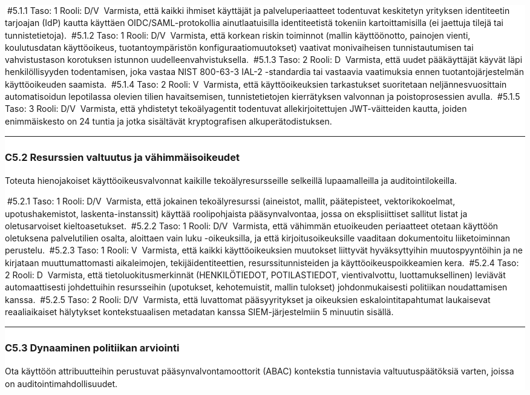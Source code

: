  #5.1.1    Taso: 1    Rooli: D/V
 Varmista, että kaikki ihmiset käyttäjät ja palveluperiaatteet todentuvat keskitetyn yrityksen identiteetin tarjoajan (IdP) kautta käyttäen OIDC/SAML-protokollia ainutlaatuisilla identiteetistä tokeniin kartoittamisilla (ei jaettuja tilejä tai tunnistetietoja).
 #5.1.2    Taso: 1    Rooli: D/V
 Varmista, että korkean riskin toiminnot (mallin käyttöönotto, painojen vienti, koulutusdatan käyttöoikeus, tuotantoympäristön konfiguraatiomuutokset) vaativat monivaiheisen tunnistautumisen tai vahvistustason korotuksen istunnon uudelleenvahvistuksella.
 #5.1.3    Taso: 2    Rooli: D
 Varmista, että uudet pääkäyttäjät käyvät läpi henkilöllisyyden todentamisen, joka vastaa NIST 800-63-3 IAL-2 -standardia tai vastaavia vaatimuksia ennen tuotantojärjestelmän käyttöoikeuden saamista.
 #5.1.4    Taso: 2    Rooli: V
 Varmista, että käyttöoikeuksien tarkastukset suoritetaan neljännesvuosittain automatisoidun lepotilassa olevien tilien havaitsemisen, tunnistetietojen kierrätyksen valvonnan ja poistoprosessien avulla.
 #5.1.5    Taso: 3    Rooli: D/V
 Varmista, että yhdistetyt tekoälyagentit todentuvat allekirjoitettujen JWT-väitteiden kautta, joiden enimmäiskesto on 24 tuntia ja jotka sisältävät kryptografisen alkuperätodistuksen.

---

### C5.2 Resurssien valtuutus ja vähimmäisoikeudet

Toteuta hienojakoiset käyttöoikeusvalvonnat kaikille tekoälyresursseille selkeillä lupaamalleilla ja auditointilokeilla.

 #5.2.1    Taso: 1    Rooli: D/V
 Varmista, että jokainen tekoälyresurssi (aineistot, mallit, päätepisteet, vektorikokoelmat, upotushakemistot, laskenta-instanssit) käyttää roolipohjaista pääsynvalvontaa, jossa on eksplisiittiset sallitut listat ja oletusarvoiset kieltoasetukset.
 #5.2.2    Taso: 1    Rooli: D/V
 Varmista, että vähimmän etuoikeuden periaatteet otetaan käyttöön oletuksena palvelutilien osalta, aloittaen vain luku -oikeuksilla, ja että kirjoitusoikeuksille vaaditaan dokumentoitu liiketoiminnan perustelu.
 #5.2.3    Taso: 1    Rooli: V
 Varmista, että kaikki käyttöoikeuksien muutokset liittyvät hyväksyttyihin muutospyyntöihin ja ne kirjataan muuttumattomasti aikaleimojen, tekijäidentiteettien, resurssitunnisteiden ja käyttöoikeuspoikkeamien kera.
 #5.2.4    Taso: 2    Rooli: D
 Varmista, että tietoluokitusmerkinnät (HENKILÖTIEDOT, POTILASTIEDOT, vientivalvottu, luottamuksellinen) leviävät automaattisesti johdettuihin resursseihin (upotukset, kehotemuistit, mallin tulokset) johdonmukaisesti politiikan noudattamisen kanssa.
 #5.2.5    Taso: 2    Rooli: D/V
 Varmista, että luvattomat pääsyyritykset ja oikeuksien eskalointitapahtumat laukaisevat reaaliaikaiset hälytykset kontekstuaalisen metadatan kanssa SIEM-järjestelmiin 5 minuutin sisällä.

---

### C5.3 Dynaaminen politiikan arviointi

Ota käyttöön attribuutteihin perustuvat pääsynvalvontamoottorit (ABAC) kontekstia tunnistavia valtuutuspäätöksiä varten, joissa on auditointimahdollisuudet.
